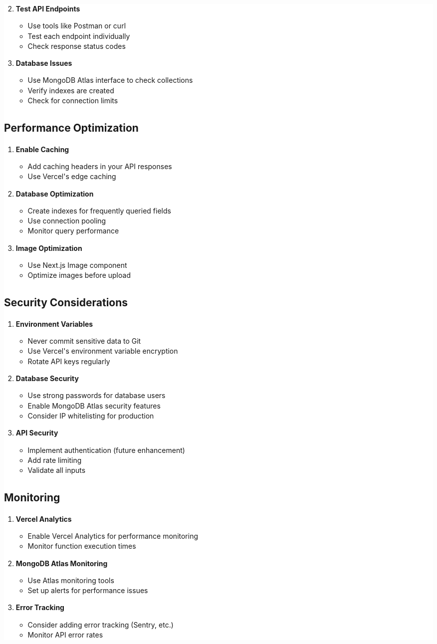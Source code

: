2. **Test API Endpoints**
   - Use tools like Postman or curl
   - Test each endpoint individually
   - Check response status codes

3. **Database Issues**
   - Use MongoDB Atlas interface to check collections
   - Verify indexes are created
   - Check for connection limits

## Performance Optimization

1. **Enable Caching**
   - Add caching headers in your API responses
   - Use Vercel's edge caching

2. **Database Optimization**
   - Create indexes for frequently queried fields
   - Use connection pooling
   - Monitor query performance

3. **Image Optimization**
   - Use Next.js Image component
   - Optimize images before upload

## Security Considerations

1. **Environment Variables**
   - Never commit sensitive data to Git
   - Use Vercel's environment variable encryption
   - Rotate API keys regularly

2. **Database Security**
   - Use strong passwords for database users
   - Enable MongoDB Atlas security features
   - Consider IP whitelisting for production

3. **API Security**
   - Implement authentication (future enhancement)
   - Add rate limiting
   - Validate all inputs

## Monitoring

1. **Vercel Analytics**
   - Enable Vercel Analytics for performance monitoring
   - Monitor function execution times

2. **MongoDB Atlas Monitoring**
   - Use Atlas monitoring tools
   - Set up alerts for performance issues

3. **Error Tracking**
   - Consider adding error tracking (Sentry, etc.)
   - Monitor API error rates
